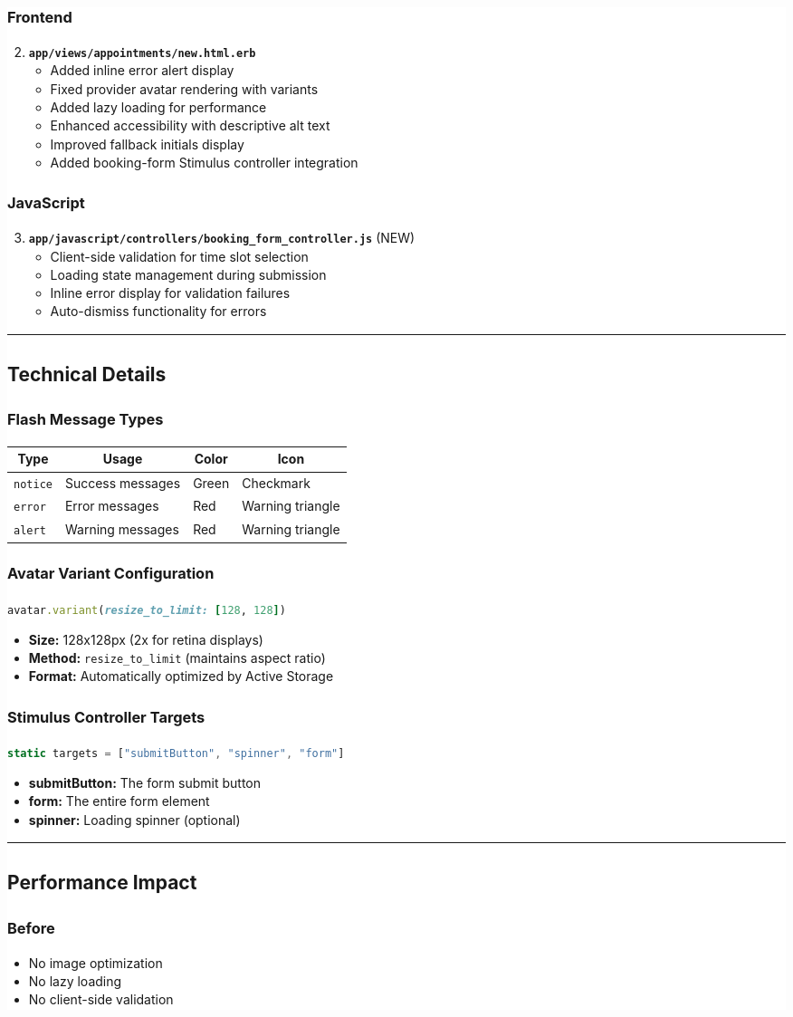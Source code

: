 ### Frontend
2. **`app/views/appointments/new.html.erb`**
   - Added inline error alert display
   - Fixed provider avatar rendering with variants
   - Added lazy loading for performance
   - Enhanced accessibility with descriptive alt text
   - Improved fallback initials display
   - Added booking-form Stimulus controller integration

### JavaScript
3. **`app/javascript/controllers/booking_form_controller.js`** (NEW)
   - Client-side validation for time slot selection
   - Loading state management during submission
   - Inline error display for validation failures
   - Auto-dismiss functionality for errors

---

## Technical Details

### Flash Message Types
| Type | Usage | Color | Icon |
|------|-------|-------|------|
| `notice` | Success messages | Green | Checkmark |
| `error` | Error messages | Red | Warning triangle |
| `alert` | Warning messages | Red | Warning triangle |

### Avatar Variant Configuration
```ruby
avatar.variant(resize_to_limit: [128, 128])
```
- **Size:** 128x128px (2x for retina displays)
- **Method:** `resize_to_limit` (maintains aspect ratio)
- **Format:** Automatically optimized by Active Storage

### Stimulus Controller Targets
```javascript
static targets = ["submitButton", "spinner", "form"]
```
- **submitButton:** The form submit button
- **form:** The entire form element
- **spinner:** Loading spinner (optional)

---

## Performance Impact

### Before
- No image optimization
- No lazy loading
- No client-side validation
